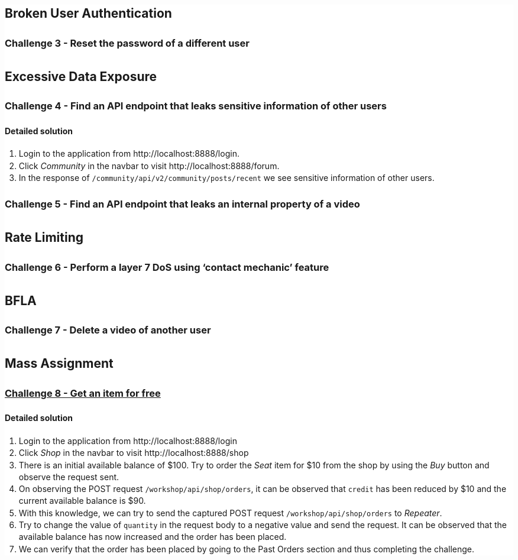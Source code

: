 
## Broken User Authentication

### Challenge 3 - Reset the password of a different user

## Excessive Data Exposure

### Challenge 4 - Find an API endpoint that leaks sensitive information of other users

#### Detailed solution
1. Login to the application from http://localhost:8888/login.
2. Click *Community* in the navbar to visit http://localhost:8888/forum.
3. In the response of `/community/api/v2/community/posts/recent` we see sensitive information of other users.

### Challenge 5 - Find an API endpoint that leaks an internal property of a video

## Rate Limiting

### Challenge 6 - Perform a layer 7 DoS using ‘contact mechanic’ feature

## BFLA 

### Challenge 7 - Delete a video of another user

## Mass Assignment

### [Challenge 8 - Get an item for free](challenges.md#challenge-8---get-an-item-for-free)

#### Detailed solution
1. Login to the application from http://localhost:8888/login
2. Click *Shop* in the navbar to visit http://localhost:8888/shop
3. There is an initial available balance of $100. Try to order the *Seat* item for $10 from the shop by using the *Buy* button and observe the request sent.
4. On observing the POST request `/workshop/api/shop/orders`, it can be observed that `credit` has been reduced by $10 and the current available balance is $90.
5. With this knowledge, we can try to send the captured POST request `/workshop/api/shop/orders` to *Repeater*. 
6. Try to change the value of `quantity` in the request body to a negative value and send the request. It can be observed that the available balance has now increased and the order has been placed.
7. We can verify that the order has been placed by going to the Past Orders section and thus completing the challenge.
